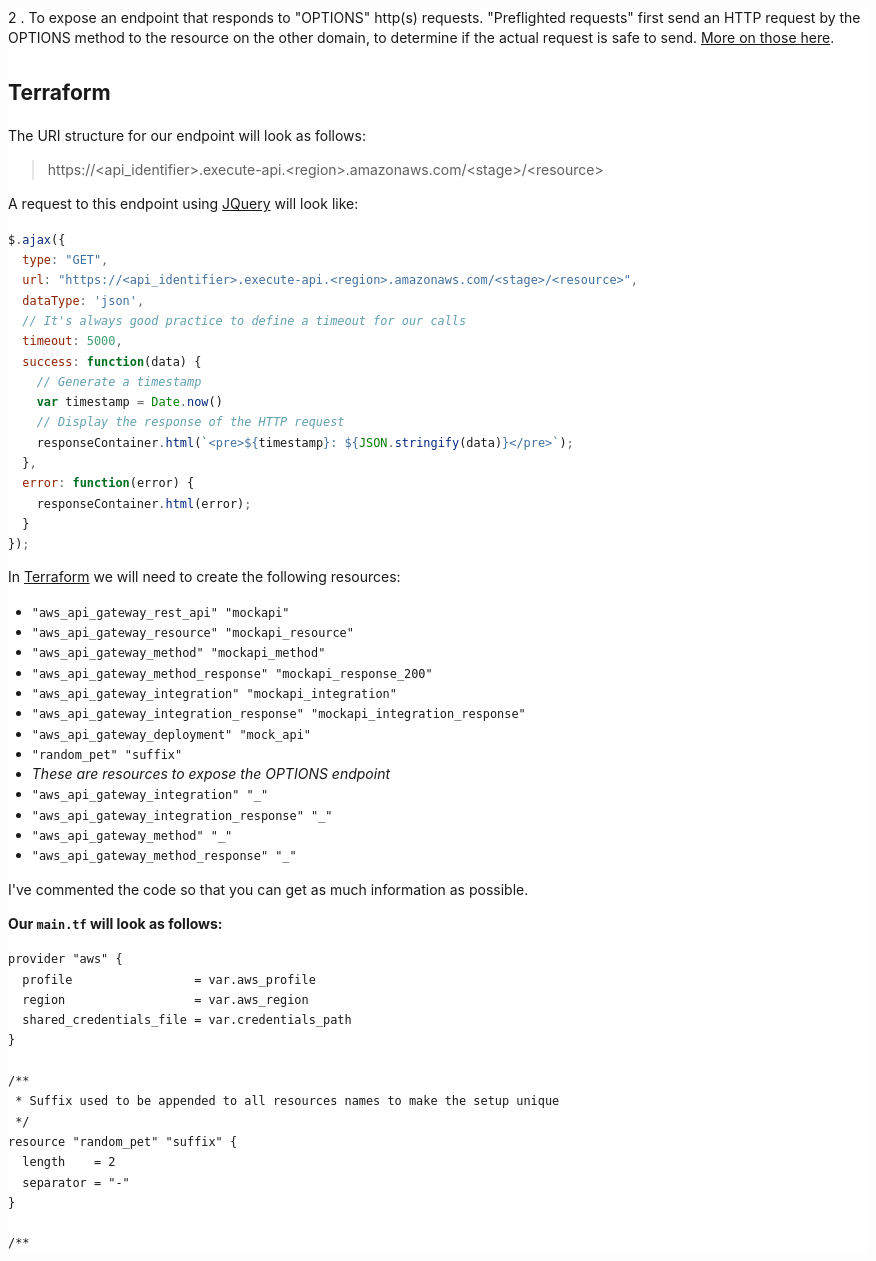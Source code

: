 2 . To expose an endpoint that responds to "OPTIONS" http(s) requests. "Preflighted requests" first send an HTTP request by the OPTIONS method to the resource on the other domain, to determine if the actual request is safe to send. [More on those here](https://developer.mozilla.org/en-US/docs/Glossary/Preflight_request).

## Terraform

The URI structure for our endpoint will look as follows:

> https://\<api_identifier\>.execute-api.\<region\>.amazonaws.com/\<stage\>/\<resource\>

A request to this endpoint using [JQuery](https://jquery.com/) will look like:

```javascript
$.ajax({
  type: "GET",
  url: "https://<api_identifier>.execute-api.<region>.amazonaws.com/<stage>/<resource>",
  dataType: 'json',
  // It's always good practice to define a timeout for our calls
  timeout: 5000,
  success: function(data) {
    // Generate a timestamp
    var timestamp = Date.now()
    // Display the response of the HTTP request
    responseContainer.html(`<pre>${timestamp}: ${JSON.stringify(data)}</pre>`);
  },
  error: function(error) {
    responseContainer.html(error);
  }
});
```

In [Terraform](https://www.terraform.io/) we will need to create the following resources:

- `"aws_api_gateway_rest_api" "mockapi"`
- `"aws_api_gateway_resource" "mockapi_resource"`
- `"aws_api_gateway_method" "mockapi_method"`
- `"aws_api_gateway_method_response" "mockapi_response_200"`
- `"aws_api_gateway_integration" "mockapi_integration"`
- `"aws_api_gateway_integration_response" "mockapi_integration_response"`
- `"aws_api_gateway_deployment" "mock_api"`
- `"random_pet" "suffix"`
- <i>These are resources to expose the OPTIONS endpoint</i>
- `"aws_api_gateway_integration" "_"`
- `"aws_api_gateway_integration_response" "_"`
- `"aws_api_gateway_method" "_"`
- `"aws_api_gateway_method_response" "_"`

I've commented the code so that you can get as much information as possible.

**Our `main.tf` will look as follows:**
```
provider "aws" {
  profile                 = var.aws_profile
  region                  = var.aws_region
  shared_credentials_file = var.credentials_path
}

/**
 * Suffix used to be appended to all resources names to make the setup unique
 */
resource "random_pet" "suffix" {
  length    = 2
  separator = "-"
}

/**
```